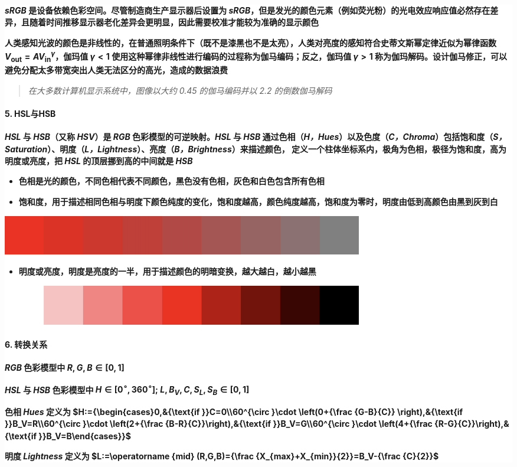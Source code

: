 

***sRGB* 是设备依赖色彩空间。尽管制造商生产显示器后设置为 *sRGB*，但是发光的颜色元素（例如荧光粉）的光电效应响应值必然存在差异，且随着时间推移显示器老化差异会更明显，因此需要校准才能较为准确的显示颜色**

**人类感知光波的颜色是非线性的，在普通照明条件下（既不是漆黑也不是太亮），人类对亮度的感知符合史蒂文斯幂定律近似为幂律函数 $V_\text{out}=AV_{\text{in}}^{\gamma}$，伽玛值 $\gamma <1$ 使用这种幂律非线性进行编码的过程称为伽马编码；反之，伽玛值 $\gamma >1$ 称为伽玛解码。设计伽马修正，可以避免分配太多带宽突出人类无法区分的高光，造成的数据浪费**

> *在大多数计算机显示系统中，图像以大约 0.45 的伽马编码并以 2.2 的倒数伽马解码* 



#### **5.  HSL与HSB**

***HSL* 与 *HSB*（又称 *HSV*）是 *RGB* 色彩模型的可逆映射。*HSL* 与 *HSB* 通过色相（*H，Hues*）以及色度（*C，Chroma*）包括饱和度（*S，Saturation*）、明度（*L，Lightness*）、亮度（*B，Brightness*）来描述颜色， 定义一个柱体坐标系内，极角为色相，极径为饱和度，高为明度或亮度，把 *HSL* 的顶层挪到高的中间就是 *HSB*** 

- **色相是光的颜色，不同色相代表不同颜色，黑色没有色相，灰色和白色包含所有色相**

- **饱和度，用于描述相同色相与明度下颜色纯度的变化，饱和度越高，颜色纯度越高，饱和度为零时，明度由低到高颜色由黑到灰到白**

  

<img src="Markdown%E5%9B%BE%E5%BA%8A/%E6%88%91%E7%9A%84%E8%89%B2%E5%BD%A9%E7%A9%BA%E9%97%B4/image-20220127105018680.png" width="600" />



- **明度或亮度，明度是亮度的一半，用于描述颜色的明暗变换，越大越白，越小越黑**



<img src="Markdown%E5%9B%BE%E5%BA%8A/%E6%88%91%E7%9A%84%E8%89%B2%E5%BD%A9%E7%A9%BA%E9%97%B4/image-20220127104840331.png" width="600"/>



#### **6.  转换关系**

**$RGB$ 色彩模型中 $R,G,B\in [0,1]$**

**$HSL$ 与 $HSB$ 色彩模型中 $H\in [0^{\circ },360^{\circ }];\;L,B_V,C,S_L,S_B\in [0,1]$**

**色相 $Hues$ 定义为 $H:={\begin{cases}0,&{\text{if }}C=0\\60^{\circ }\cdot \left(0+{\frac {G-B}{C}} \right),&{\text{if }}B_V=R\\60^{\circ }\cdot \left(2+{\frac {B-R}{C}}\right),&{\text{if }}B_V=G\\60^{\circ }\cdot \left(4+{\frac {R-G}{C}}\right),&{\text{if }}B_V=B\end{cases}}$**



**明度 $Lightness$ 定义为 $L:=\operatorname {mid} (R,G,B)={\frac {X_{max}+X_{min}}{2}}=B_V-{\frac {C}{2}}$**
